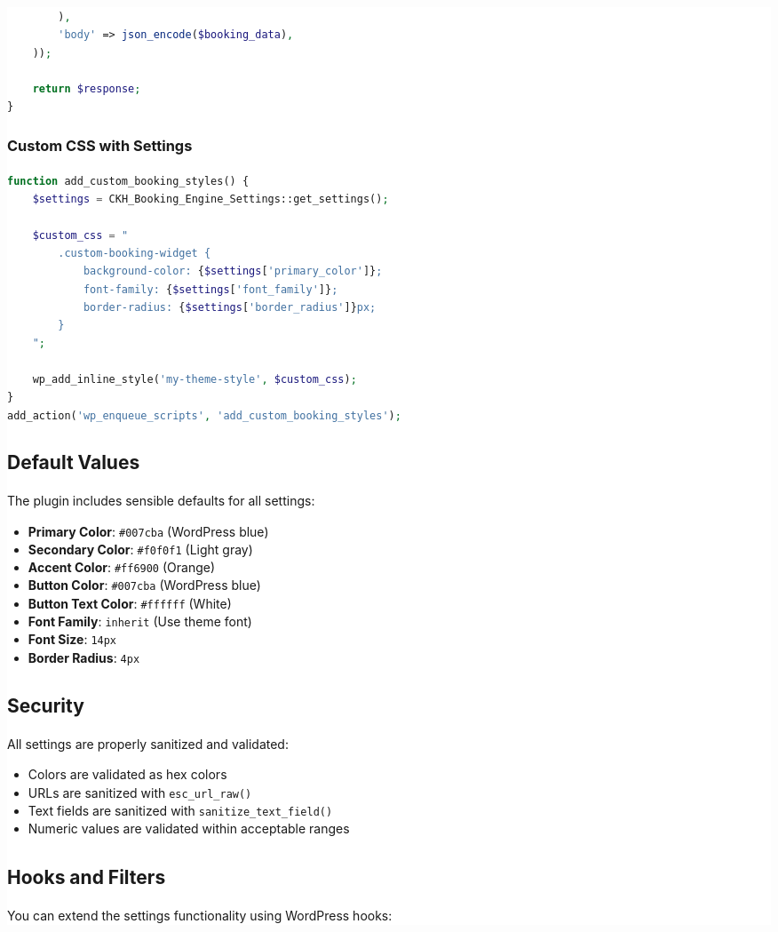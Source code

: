 ```php
        ),
        'body' => json_encode($booking_data),
    ));
    
    return $response;
}
```

### Custom CSS with Settings
```php
function add_custom_booking_styles() {
    $settings = CKH_Booking_Engine_Settings::get_settings();
    
    $custom_css = "
        .custom-booking-widget {
            background-color: {$settings['primary_color']};
            font-family: {$settings['font_family']};
            border-radius: {$settings['border_radius']}px;
        }
    ";
    
    wp_add_inline_style('my-theme-style', $custom_css);
}
add_action('wp_enqueue_scripts', 'add_custom_booking_styles');
```

## Default Values

The plugin includes sensible defaults for all settings:

- **Primary Color**: `#007cba` (WordPress blue)
- **Secondary Color**: `#f0f0f1` (Light gray)
- **Accent Color**: `#ff6900` (Orange)
- **Button Color**: `#007cba` (WordPress blue)
- **Button Text Color**: `#ffffff` (White)
- **Font Family**: `inherit` (Use theme font)
- **Font Size**: `14px`
- **Border Radius**: `4px`

## Security

All settings are properly sanitized and validated:
- Colors are validated as hex colors
- URLs are sanitized with `esc_url_raw()`
- Text fields are sanitized with `sanitize_text_field()`
- Numeric values are validated within acceptable ranges

## Hooks and Filters

You can extend the settings functionality using WordPress hooks:
